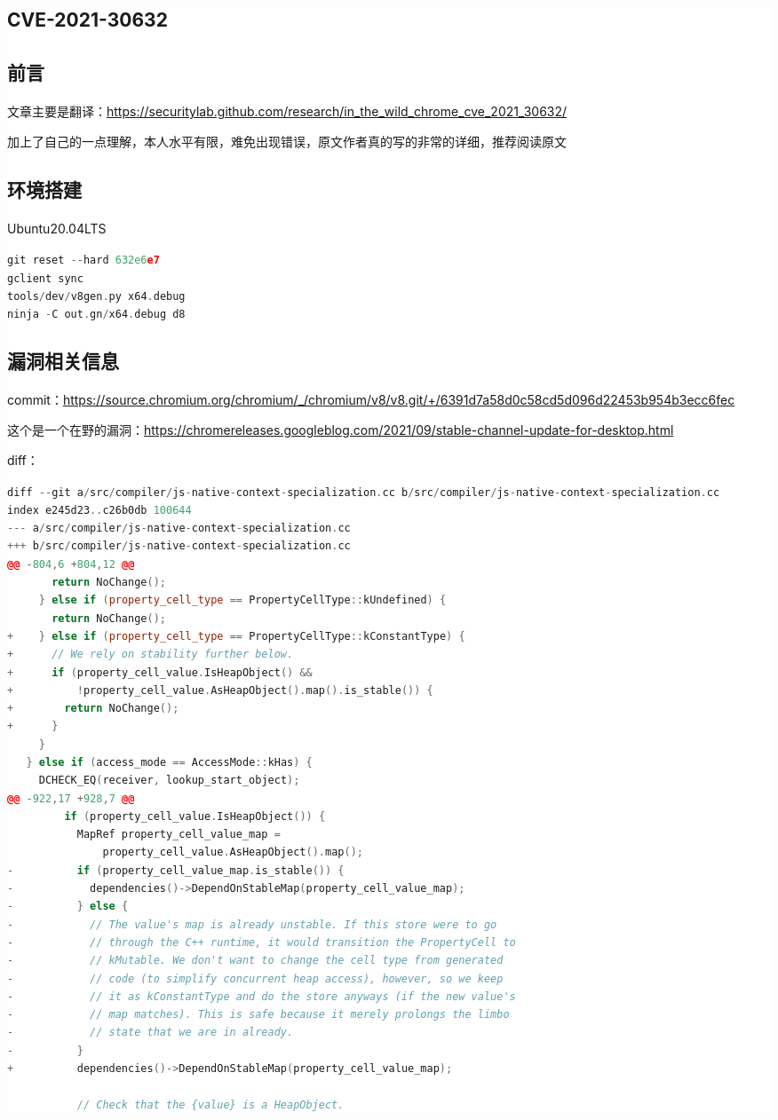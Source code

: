 ## CVE-2021-30632

## 前言

文章主要是翻译：https://securitylab.github.com/research/in_the_wild_chrome_cve_2021_30632/

加上了自己的一点理解，本人水平有限，难免出现错误，原文作者真的写的非常的详细，推荐阅读原文

## 环境搭建

Ubuntu20.04LTS

```cpp
git reset --hard 632e6e7
gclient sync
tools/dev/v8gen.py x64.debug
ninja -C out.gn/x64.debug d8
```

## 漏洞相关信息

commit：https://source.chromium.org/chromium/_/chromium/v8/v8.git/+/6391d7a58d0c58cd5d096d22453b954b3ecc6fec

这个是一个在野的漏洞：https://chromereleases.googleblog.com/2021/09/stable-channel-update-for-desktop.html

diff：

```cpp
diff --git a/src/compiler/js-native-context-specialization.cc b/src/compiler/js-native-context-specialization.cc
index e245d23..c26b0db 100644
--- a/src/compiler/js-native-context-specialization.cc
+++ b/src/compiler/js-native-context-specialization.cc
@@ -804,6 +804,12 @@
       return NoChange();
     } else if (property_cell_type == PropertyCellType::kUndefined) {
       return NoChange();
+    } else if (property_cell_type == PropertyCellType::kConstantType) {
+      // We rely on stability further below.
+      if (property_cell_value.IsHeapObject() &&
+          !property_cell_value.AsHeapObject().map().is_stable()) {
+        return NoChange();
+      }
     }
   } else if (access_mode == AccessMode::kHas) {
     DCHECK_EQ(receiver, lookup_start_object);
@@ -922,17 +928,7 @@
         if (property_cell_value.IsHeapObject()) {
           MapRef property_cell_value_map =
               property_cell_value.AsHeapObject().map();
-          if (property_cell_value_map.is_stable()) {
-            dependencies()->DependOnStableMap(property_cell_value_map);
-          } else {
-            // The value's map is already unstable. If this store were to go
-            // through the C++ runtime, it would transition the PropertyCell to
-            // kMutable. We don't want to change the cell type from generated
-            // code (to simplify concurrent heap access), however, so we keep
-            // it as kConstantType and do the store anyways (if the new value's
-            // map matches). This is safe because it merely prolongs the limbo
-            // state that we are in already.
-          }
+          dependencies()->DependOnStableMap(property_cell_value_map);
 
           // Check that the {value} is a HeapObject.
```